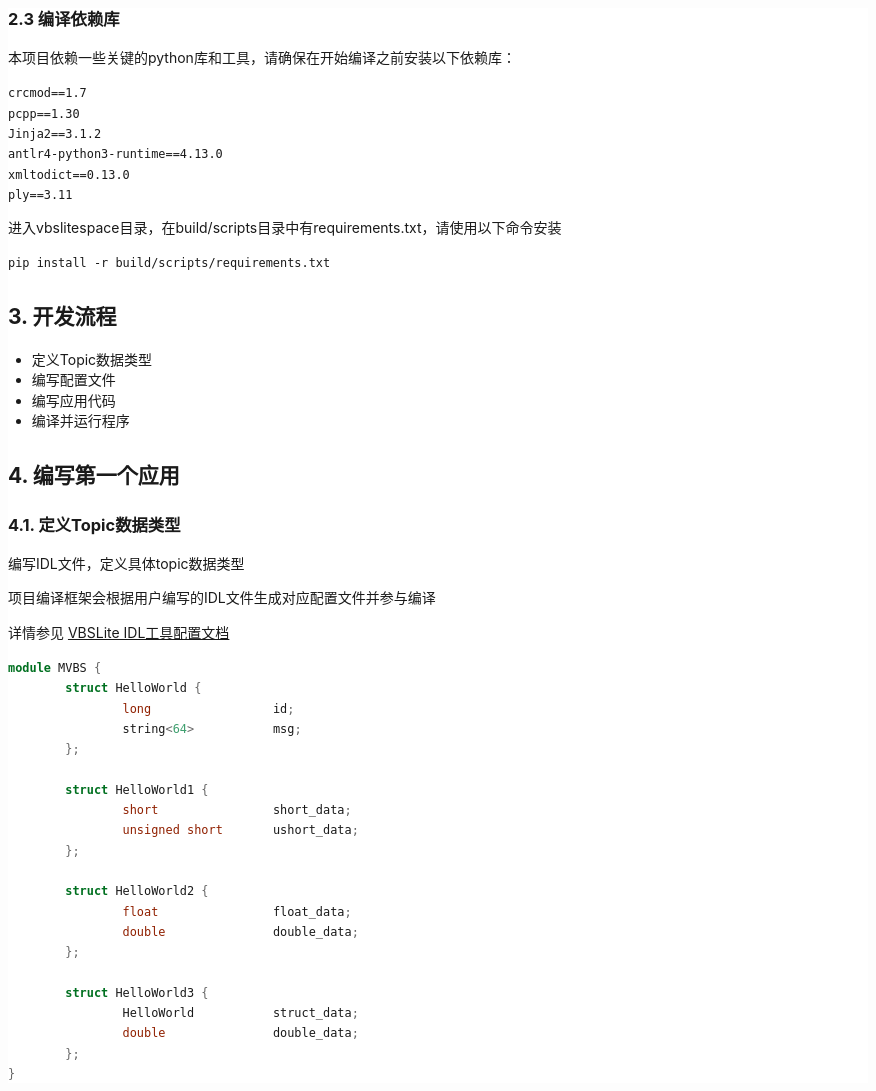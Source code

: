 
### 2.3 编译依赖库

本项目依赖一些关键的python库和工具，请确保在开始编译之前安装以下依赖库：

```
crcmod==1.7
pcpp==1.30
Jinja2==3.1.2
antlr4-python3-runtime==4.13.0
xmltodict==0.13.0
ply==3.11
```

进入vbslitespace目录，在build/scripts目录中有requirements.txt，请使用以下命令安装

```
pip install -r build/scripts/requirements.txt
```

## 3. 开发流程

* 定义Topic数据类型
* 编写配置文件
* 编写应用代码
* 编译并运行程序

## 4. 编写第一个应用

### 4.1. 定义Topic数据类型

编写IDL文件，定义具体topic数据类型

项目编译框架会根据用户编写的IDL文件生成对应配置文件并参与编译

详情参见  [VBSLite IDL工具配置文档](./idl_config.md)

```c++
module MVBS {
        struct HelloWorld {
                long                 id;
                string<64>           msg;
        };

        struct HelloWorld1 {
                short                short_data;
                unsigned short       ushort_data;
        };

        struct HelloWorld2 {
                float                float_data;
                double               double_data;
        };

        struct HelloWorld3 {
                HelloWorld           struct_data;
                double               double_data;
        };
}
```
